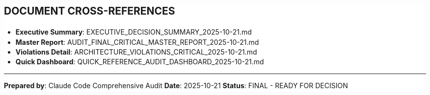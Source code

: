 ## DOCUMENT CROSS-REFERENCES

- **Executive Summary**: EXECUTIVE_DECISION_SUMMARY_2025-10-21.md
- **Master Report**: AUDIT_FINAL_CRITICAL_MASTER_REPORT_2025-10-21.md
- **Violations Detail**: ARCHITECTURE_VIOLATIONS_CRITICAL_2025-10-21.md
- **Quick Dashboard**: QUICK_REFERENCE_AUDIT_DASHBOARD_2025-10-21.md

---

**Prepared by**: Claude Code Comprehensive Audit
**Date**: 2025-10-21
**Status**: FINAL - READY FOR DECISION
